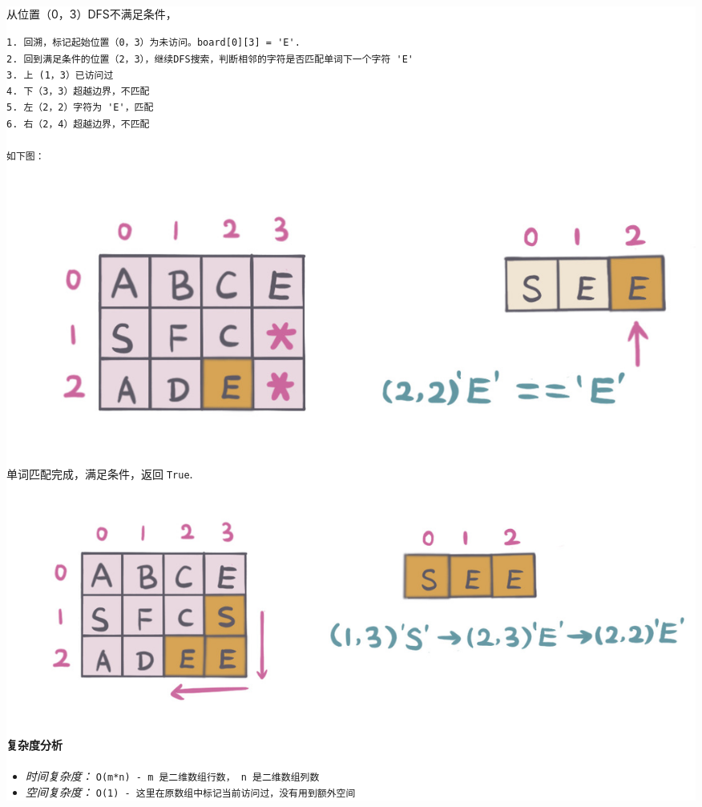 从位置（0，3）DFS不满足条件，
```
1. 回溯，标记起始位置（0，3）为未访问。board[0][3] = 'E'. 
2. 回到满足条件的位置（2，3），继续DFS搜索，判断相邻的字符是否匹配单词下一个字符 'E'
3. 上 (1，3）已访问过
4. 下（3，3）超越边界，不匹配
5. 左（2，2）字符为 'E'，匹配
6. 右（2，4）超越边界，不匹配

如下图：
```
![word search 6](../../assets/leetcode/79.word-search-6.png)

单词匹配完成，满足条件，返回 `True`.
![word search 7](../../assets/leetcode/79.word-search-7.png)

#### 复杂度分析
- *时间复杂度：* `O(m*n) - m 是二维数组行数， n 是二维数组列数`
- *空间复杂度：* `O(1) - 这里在原数组中标记当前访问过，没有用到额外空间`
